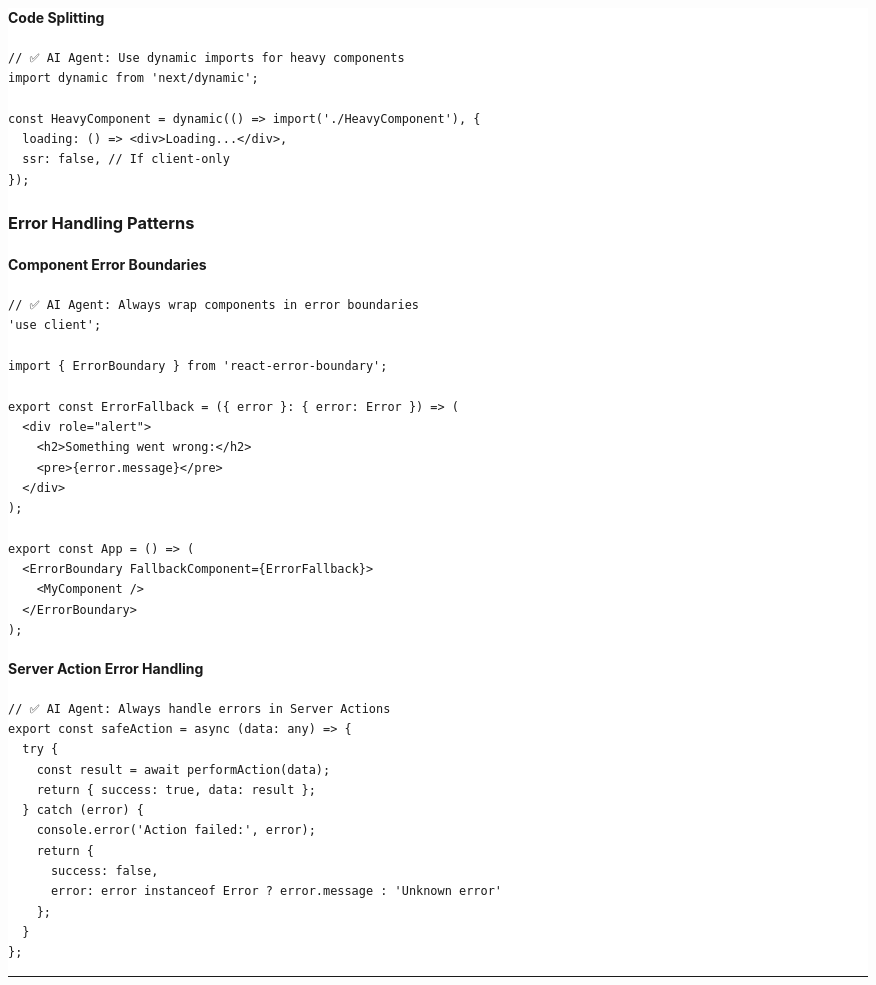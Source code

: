 #### Code Splitting
```tsx
// ✅ AI Agent: Use dynamic imports for heavy components
import dynamic from 'next/dynamic';

const HeavyComponent = dynamic(() => import('./HeavyComponent'), {
  loading: () => <div>Loading...</div>,
  ssr: false, // If client-only
});
```

### Error Handling Patterns

#### Component Error Boundaries
```tsx
// ✅ AI Agent: Always wrap components in error boundaries
'use client';

import { ErrorBoundary } from 'react-error-boundary';

export const ErrorFallback = ({ error }: { error: Error }) => (
  <div role="alert">
    <h2>Something went wrong:</h2>
    <pre>{error.message}</pre>
  </div>
);

export const App = () => (
  <ErrorBoundary FallbackComponent={ErrorFallback}>
    <MyComponent />
  </ErrorBoundary>
);
```

#### Server Action Error Handling
```tsx
// ✅ AI Agent: Always handle errors in Server Actions
export const safeAction = async (data: any) => {
  try {
    const result = await performAction(data);
    return { success: true, data: result };
  } catch (error) {
    console.error('Action failed:', error);
    return { 
      success: false, 
      error: error instanceof Error ? error.message : 'Unknown error' 
    };
  }
};
```

---

